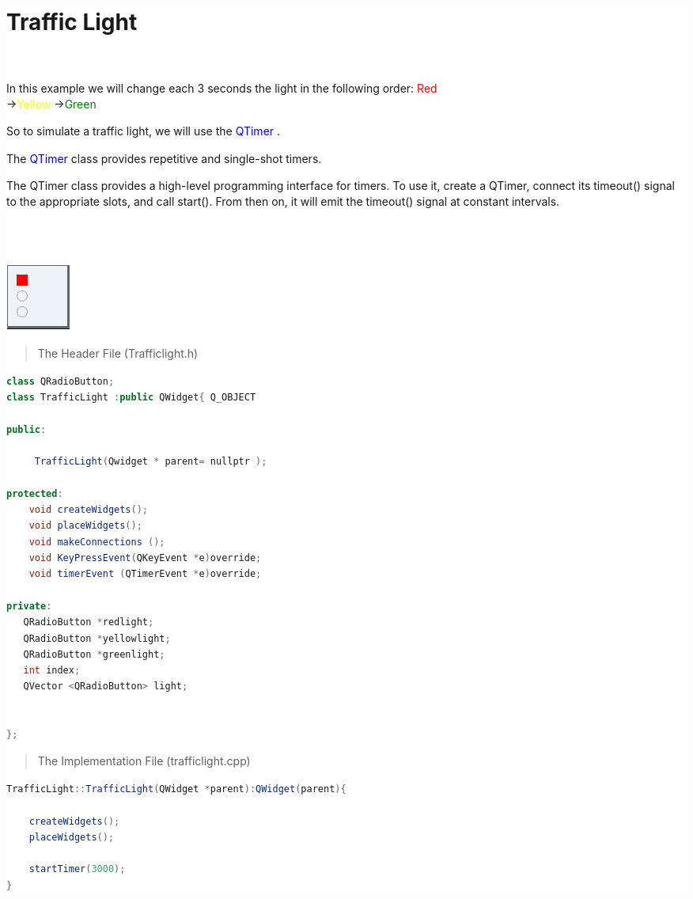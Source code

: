 
# Traffic Light  
<br>

In this example we will change each 3 seconds the light in the following order: <span style="color:red">Red  </span>
<br>-><span style="color:yellow">Yellow  </span>-><span style="color:green">Green  </span>
<br>

So to simulate a traffic light, we will use the <span style="color:blue">QTimer  </span> .
<br>

The <span style="color:blue">QTimer  </span>  class provides repetitive and single-shot timers.

The QTimer class provides a high-level programming interface for timers. To use it, create a QTimer, connect its timeout() signal to the appropriate slots, and call start(). From then on, it will emit the timeout() signal at constant intervals.


 
<br>
<br>

![](form2.png)
<br>

>The Header File (Trafficlight.h)
```java script
class QRadioButton;
class TrafficLight :public QWidget{ Q_OBJECT

public:
   
     TrafficLight(Qwidget * parent= nullptr );

protected:
    void createWidgets();
    void placeWidgets();
    void makeConnections ();
    void KeyPressEvent(QKeyEvent *e)override;
    void timerEvent (QTimerEvent *e)override;

private:
   QRadioButton *redlight;
   QRadioButton *yellowlight;
   QRadioButton *greenlight;
   int index;
   QVector <QRadioButton> light;


};

```
>The Implementation File (trafficlight.cpp)
```java script
TrafficLight::TrafficLight(QWidget *parent):QWidget(parent){

    createWidgets();
    placeWidgets();

    startTimer(3000);
}
```